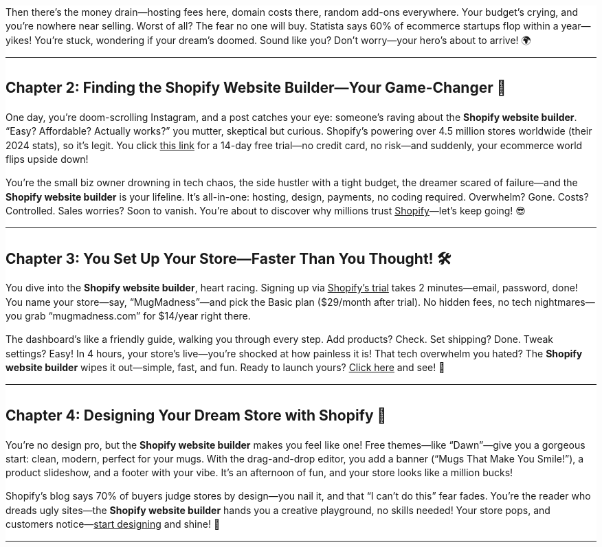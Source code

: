 Then there’s the money drain—hosting fees here, domain costs there, random add-ons everywhere. Your budget’s crying, and you’re nowhere near selling. Worst of all? The fear no one will buy. Statista says 60% of ecommerce startups flop within a year—yikes! You’re stuck, wondering if your dream’s doomed. Sound like you? Don’t worry—your hero’s about to arrive! 🌍

---

## Chapter 2: Finding the Shopify Website Builder—Your Game-Changer 🌈

One day, you’re doom-scrolling Instagram, and a post catches your eye: someone’s raving about the **Shopify website builder**. “Easy? Affordable? Actually works?” you mutter, skeptical but curious. Shopify’s powering over 4.5 million stores worldwide (their 2024 stats), so it’s legit. You click [this link](https://shopify.pxf.io/POrzKR) for a 14-day free trial—no credit card, no risk—and suddenly, your ecommerce world flips upside down!

You’re the small biz owner drowning in tech chaos, the side hustler with a tight budget, the dreamer scared of failure—and the **Shopify website builder** is your lifeline. It’s all-in-one: hosting, design, payments, no coding required. Overwhelm? Gone. Costs? Controlled. Sales worries? Soon to vanish. You’re about to discover why millions trust [Shopify](https://shopify.pxf.io/POrzKR)—let’s keep going! 😎

---

## Chapter 3: You Set Up Your Store—Faster Than You Thought! 🛠️

You dive into the **Shopify website builder**, heart racing. Signing up via [Shopify’s trial](https://shopify.pxf.io/POrzKR) takes 2 minutes—email, password, done! You name your store—say, “MugMadness”—and pick the Basic plan ($29/month after trial). No hidden fees, no tech nightmares—you grab “mugmadness.com” for $14/year right there.

The dashboard’s like a friendly guide, walking you through every step. Add products? Check. Set shipping? Done. Tweak settings? Easy! In 4 hours, your store’s live—you’re shocked at how painless it is! That tech overwhelm you hated? The **Shopify website builder** wipes it out—simple, fast, and fun. Ready to launch yours? [Click here](https://shopify.pxf.io/POrzKR) and see! 🎉

---

## Chapter 4: Designing Your Dream Store with Shopify 🎨

You’re no design pro, but the **Shopify website builder** makes you feel like one! Free themes—like “Dawn”—give you a gorgeous start: clean, modern, perfect for your mugs. With the drag-and-drop editor, you add a banner (“Mugs That Make You Smile!”), a product slideshow, and a footer with your vibe. It’s an afternoon of fun, and your store looks like a million bucks!

Shopify’s blog says 70% of buyers judge stores by design—you nail it, and that “I can’t do this” fear fades. You’re the reader who dreads ugly sites—the **Shopify website builder** hands you a creative playground, no skills needed! Your store pops, and customers notice—[start designing](https://shopify.pxf.io/POrzKR) and shine! 🌟

---
